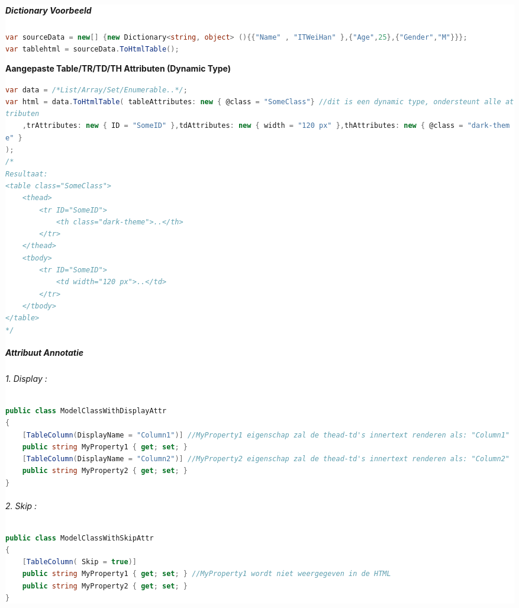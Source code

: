 ##### Dictionary Voorbeeld
```C#
var sourceData = new[] {new Dictionary<string, object> (){{"Name" , "ITWeiHan" },{"Age",25},{"Gender","M"}}};
var tablehtml = sourceData.ToHtmlTable();
```



**Aangepaste Table/TR/TD/TH Attributen (Dynamic Type)**

```C#
var data = /*List/Array/Set/Enumerable..*/;
var html = data.ToHtmlTable( tableAttributes: new { @class = "SomeClass"} //dit is een dynamic type, ondersteunt alle attributen 
    ,trAttributes: new { ID = "SomeID" },tdAttributes: new { width = "120 px" },thAttributes: new { @class = "dark-theme" }
);
/*
Resultaat:
<table class="SomeClass">
	<thead>
		<tr ID="SomeID">
			<th class="dark-theme">..</th>
		</tr>
	</thead>
	<tbody>
		<tr ID="SomeID">
			<td width="120 px">..</td>
		</tr>
	</tbody>
</table>
*/
```

##### Attribuut Annotatie

###### 1. Display : 

```C#
public class ModelClassWithDisplayAttr
{
    [TableColumn(DisplayName = "Column1")] //MyProperty1 eigenschap zal de thead-td's innertext renderen als: "Column1"
    public string MyProperty1 { get; set; }
    [TableColumn(DisplayName = "Column2")] //MyProperty2 eigenschap zal de thead-td's innertext renderen als: "Column2"
    public string MyProperty2 { get; set; }
}
```

###### 2. Skip : 
```C#
public class ModelClassWithSkipAttr
{
    [TableColumn( Skip = true)]
    public string MyProperty1 { get; set; } //MyProperty1 wordt niet weergegeven in de HTML
    public string MyProperty2 { get; set; }
}
```
